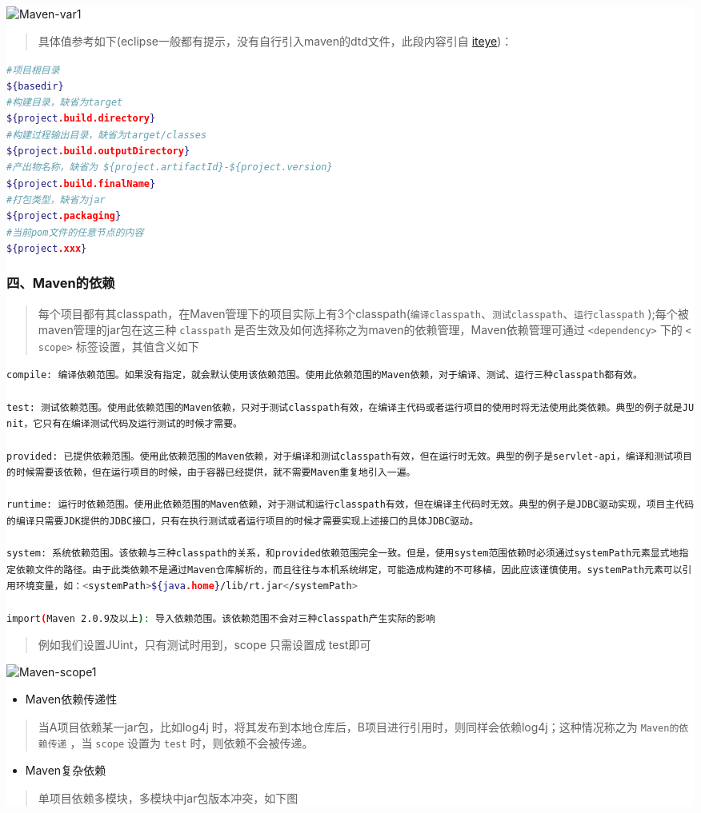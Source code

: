 ![Maven-var1](https://mritd.b0.upaiyun.com/markdown/Maven-var1.png)

> 具体值参考如下(eclipse一般都有提示，没有自行引入maven的dtd文件，此段内容引自 [iteye](http://northc.iteye.com/blog/1507571))：

``` bash
#项目根目录
${basedir}
#构建目录，缺省为target
${project.build.directory}
#构建过程输出目录，缺省为target/classes
${project.build.outputDirectory}
#产出物名称，缺省为 ${project.artifactId}-${project.version}
${project.build.finalName}
#打包类型，缺省为jar
${project.packaging}
#当前pom文件的任意节点的内容
${project.xxx}
```

### 四、Maven的依赖

> 每个项目都有其classpath，在Maven管理下的项目实际上有3个classpath(`编译classpath`、`测试classpath`、`运行classpath` );每个被maven管理的jar包在这三种 `classpath` 是否生效及如何选择称之为maven的依赖管理，Maven依赖管理可通过 `<dependency>` 下的 `<scope>` 标签设置，其值含义如下

``` bash
compile: 编译依赖范围。如果没有指定，就会默认使用该依赖范围。使用此依赖范围的Maven依赖，对于编译、测试、运行三种classpath都有效。

test: 测试依赖范围。使用此依赖范围的Maven依赖，只对于测试classpath有效，在编译主代码或者运行项目的使用时将无法使用此类依赖。典型的例子就是JUnit，它只有在编译测试代码及运行测试的时候才需要。

provided: 已提供依赖范围。使用此依赖范围的Maven依赖，对于编译和测试classpath有效，但在运行时无效。典型的例子是servlet-api，编译和测试项目的时候需要该依赖，但在运行项目的时候，由于容器已经提供，就不需要Maven重复地引入一遍。

runtime: 运行时依赖范围。使用此依赖范围的Maven依赖，对于测试和运行classpath有效，但在编译主代码时无效。典型的例子是JDBC驱动实现，项目主代码的编译只需要JDK提供的JDBC接口，只有在执行测试或者运行项目的时候才需要实现上述接口的具体JDBC驱动。

system: 系统依赖范围。该依赖与三种classpath的关系，和provided依赖范围完全一致。但是，使用system范围依赖时必须通过systemPath元素显式地指定依赖文件的路径。由于此类依赖不是通过Maven仓库解析的，而且往往与本机系统绑定，可能造成构建的不可移植，因此应该谨慎使用。systemPath元素可以引用环境变量，如：<systemPath>${java.home}/lib/rt.jar</systemPath>

import(Maven 2.0.9及以上): 导入依赖范围。该依赖范围不会对三种classpath产生实际的影响
```

> 例如我们设置JUint，只有测试时用到，scope 只需设置成 test即可

![Maven-scope1](https://mritd.b0.upaiyun.com/markdown/Maven-scope1.png)

- Maven依赖传递性

> 当A项目依赖某一jar包，比如log4j 时，将其发布到本地仓库后，B项目进行引用时，则同样会依赖log4j；这种情况称之为 `Maven的依赖传递` ，当 `scope` 设置为 `test` 时，则依赖不会被传递。

- Maven复杂依赖

> 单项目依赖多模块，多模块中jar包版本冲突，如下图
